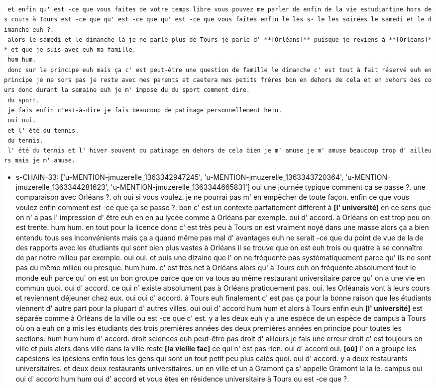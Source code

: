 	 et enfin qu' est -ce que vous faites de votre temps libre vous pouvez me parler de enfin de la vie estudiantine hors des cours à Tours est -ce que qu' est -ce que qu' est -ce que vous faites enfin le les s- le les soirées le samedi et le dimanche euh ?.
	 alors le samedi et le dimanche là je ne parle plus de Tours je parle d' **[Orléans]** puisque je reviens à **[Orléans]** et que je suis avec euh ma famille.
	 hum hum.
	 donc sur le principe euh mais ça c' est peut-être une question de famille le dimanche c' est tout à fait réservé euh en principe je ne sors pas je reste avec mes parents et caetera mes petits frères bon en dehors de cela et en dehors des cours donc durant la semaine euh je m' impose du du sport comment dire.
	 du sport.
	 je fais enfin c'est-à-dire je fais beaucoup de patinage personnellement hein.
	 oui oui.
	 et l' été du tennis.
	 du tennis.
	 l' été du tennis et l' hiver souvent du patinage en dehors de cela bien je m' amuse je m' amuse beaucoup trop d' ailleurs mais je m' amuse.
	
 * s-CHAIN-33: ['u-MENTION-jmuzerelle_1363342947245', 'u-MENTION-jmuzerelle_1363343720364', 'u-MENTION-jmuzerelle_1363344281623', 'u-MENTION-jmuzerelle_1363344665831']
	oui une journée typique comment ça se passe ?.
	 une comparaison avec Orléans ?.
	 oh oui si vous voulez.
	 je ne pourrai pas m' en empêcher de toute façon.
	 enfin ce que vous voulez enfin comment est -ce que ça se passe ?.
	 bon c' est un contexte parfaitement différent à **[l' université]** en ce sens que on n' a pas l' impression d' être euh en en au lycée comme à Orléans par exemple.
	 oui d' accord.
	 à Orléans on est trop peu on est trente.
	 hum hum.
	 en tout pour la licence donc c' est très peu à Tours on est vraiment noyé dans une masse alors ça a bien entendu tous ses inconvénients mais ça a quand même pas mal d' avantages euh ne serait -ce que du point de vue de la de des rapports avec les étudiants qui sont bien plus vastes à Orléans il se trouve que on est euh trois ou quatre à se connaître de par notre milieu par exemple.
	 oui oui.
	 et puis une dizaine que l' on ne fréquente pas systématiquement parce qu' ils ne sont pas du même milieu ou presque.
	 hum hum.
	 c' est très net à Orléans alors qu' à Tours euh on fréquente absolument tout le monde euh parce qu' on est un bon groupe parce que on va tous au même restaurant universitaire parce qu' on a une vie en commun quoi.
	 oui d' accord.
	 ce qui n' existe absolument pas à Orléans pratiquement pas.
	 oui.
	 les Orléanais vont à leurs cours et reviennent déjeuner chez eux.
	 oui oui d' accord.
	 à Tours euh finalement c' est pas ça pour la bonne raison que les étudiants viennent d' autre part pour la plupart d' autres villes.
	 oui oui d' accord hum hum et alors à Tours enfin euh **[l' université]** est séparée comme à Orléans de la ville ou est -ce que c' est.
	 y a les deux euh y a une espèce de un espèce de campus à Tours où on a euh on a mis les étudiants des trois premières années des deux premières années en principe pour toutes les sections.
	 hum hum hum d' accord.
	 droit sciences euh peut-être pas droit d' ailleurs je fais une erreur droit c' est toujours en ville et puis alors dans ville dans la ville reste **[la vieille fac]** ce qui n' est pas rien.
	 oui d' accord oui.
	 **[où]** l' on a groupé les capésiens les ipésiens enfin tous les gens qui sont un tout petit peu plus calés quoi.
	 oui d' accord.
	 y a deux restaurants universitaires.
	 et deux deux restaurants universitaires.
	 un en ville et un à Gramont ça s' appelle Gramont la la le.
	 campus oui oui d' accord hum hum oui d' accord et vous êtes en résidence universitaire à Tours ou est -ce que ?.
